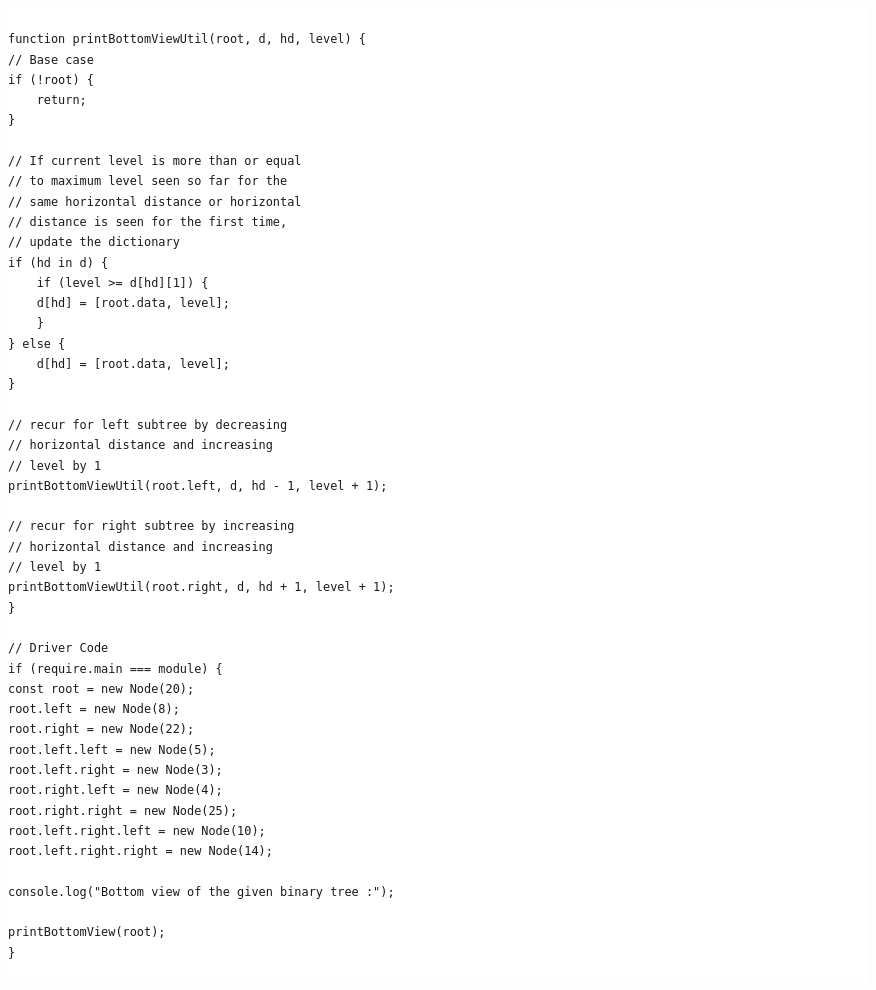 ```

function printBottomViewUtil(root, d, hd, level) {
// Base case
if (!root) {
	return;
}

// If current level is more than or equal
// to maximum level seen so far for the
// same horizontal distance or horizontal
// distance is seen for the first time,
// update the dictionary
if (hd in d) {
	if (level >= d[hd][1]) {
	d[hd] = [root.data, level];
	}
} else {
	d[hd] = [root.data, level];
}

// recur for left subtree by decreasing
// horizontal distance and increasing
// level by 1
printBottomViewUtil(root.left, d, hd - 1, level + 1);

// recur for right subtree by increasing
// horizontal distance and increasing
// level by 1
printBottomViewUtil(root.right, d, hd + 1, level + 1);
}

// Driver Code
if (require.main === module) {
const root = new Node(20);
root.left = new Node(8);
root.right = new Node(22);
root.left.left = new Node(5);
root.left.right = new Node(3);
root.right.left = new Node(4);
root.right.right = new Node(25);
root.left.right.left = new Node(10);
root.left.right.right = new Node(14);

console.log("Bottom view of the given binary tree :");

printBottomView(root);
}


```